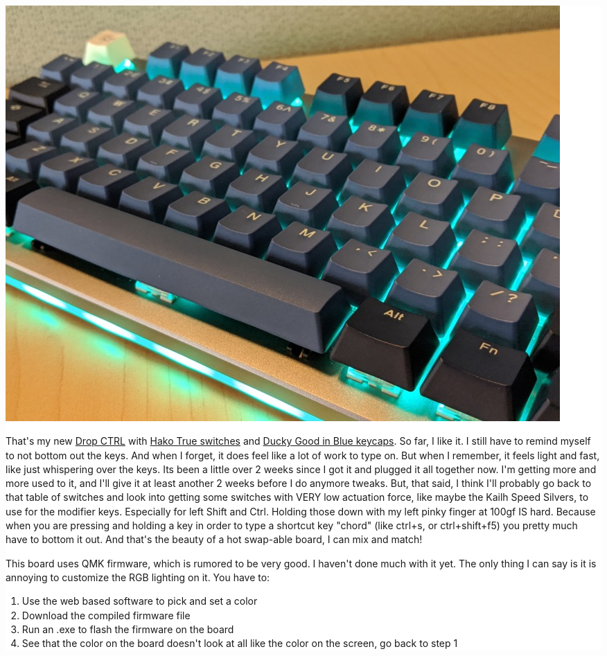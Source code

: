 ![Drop CTRL Keyboard](./keyboardcontent/massdropctrl.jpg)

That's my new [Drop CTRL](https://drop.com/buy/drop-ctrl-mechanical-keyboard) with [Hako True switches](https://input.club/the-comparative-guide-to-mechanical-switches/tactile/hako-true/) and [Ducky Good in Blue keycaps](https://www.duckychannel.com.tw/en/Ducky-PBT-Double-shot-Good-in-Blue-keycap).  So far, I like it.  I still have to remind myself to not bottom out the keys.  And when I forget, it does feel like a lot of work to type on.  But when I remember, it feels light and fast, like just whispering over the keys.  Its been a little over 2 weeks since I got it and plugged it all together now.  I'm getting more and more used to it, and I'll give it at least another 2 weeks before I do anymore tweaks.  But, that said, I think I'll probably go back to that table of switches and look into getting some switches with VERY low actuation force, like maybe the Kailh Speed Silvers, to use for the modifier keys.  Especially for left Shift and Ctrl.  Holding those down with my left pinky finger at 100gf IS hard.  Because when you are pressing and holding a key in order to type a shortcut key "chord" (like ctrl+s, or ctrl+shift+f5) you pretty much have to bottom it out.  And that's the beauty of a hot swap-able board, I can mix and match!

This board uses QMK firmware, which is rumored to be very good.  I haven't done much with it yet.  The only thing I can say is it is annoying to customize the RGB lighting on it.  You have to:
  
  1. Use the web based software to pick and set a color
  2. Download the compiled firmware file
  3. Run an .exe to flash the firmware on the board
  4. See that the color on the board doesn't look at all like the color on the screen, go back to step 1
